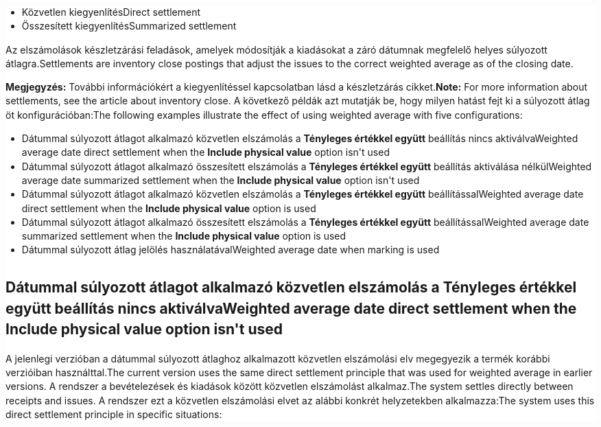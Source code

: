 -   <span data-ttu-id="8ce94-124">Közvetlen kiegyenlítés</span><span class="sxs-lookup"><span data-stu-id="8ce94-124">Direct settlement</span></span>
-   <span data-ttu-id="8ce94-125">Összesített kiegyenlítés</span><span class="sxs-lookup"><span data-stu-id="8ce94-125">Summarized settlement</span></span>

<span data-ttu-id="8ce94-126">Az elszámolások készletzárási feladások, amelyek módosítják a kiadásokat a záró dátumnak megfelelő helyes súlyozott átlagra.</span><span class="sxs-lookup"><span data-stu-id="8ce94-126">Settlements are inventory close postings that adjust the issues to the correct weighted average as of the closing date.</span></span> 

<span data-ttu-id="8ce94-127">**Megjegyzés:** További információkért a kiegyenlítéssel kapcsolatban lásd a készletzárás cikket.</span><span class="sxs-lookup"><span data-stu-id="8ce94-127">**Note:** For more information about settlements, see the article about inventory close.</span></span> <span data-ttu-id="8ce94-128">A következő példák azt mutatják be, hogy milyen hatást fejt ki a súlyozott átlag öt konfigurációban:</span><span class="sxs-lookup"><span data-stu-id="8ce94-128">The following examples illustrate the effect of using weighted average with five configurations:</span></span>

-   <span data-ttu-id="8ce94-129">Dátummal súlyozott átlagot alkalmazó közvetlen elszámolás a **Tényleges értékkel együtt** beállítás nincs aktiválva</span><span class="sxs-lookup"><span data-stu-id="8ce94-129">Weighted average date direct settlement when the **Include physical value** option isn't used</span></span>
-   <span data-ttu-id="8ce94-130">Dátummal súlyozott átlagot alkalmazó összesített elszámolás a **Tényleges értékkel együtt** beállítás aktiválása nélkül</span><span class="sxs-lookup"><span data-stu-id="8ce94-130">Weighted average date summarized settlement when the **Include physical value** option isn't used</span></span>
-   <span data-ttu-id="8ce94-131">Dátummal súlyozott átlagot alkalmazó közvetlen elszámolás a **Tényleges értékkel együtt** beállítással</span><span class="sxs-lookup"><span data-stu-id="8ce94-131">Weighted average date direct settlement when the **Include physical value** option is used</span></span>
-   <span data-ttu-id="8ce94-132">Dátummal súlyozott átlagot alkalmazó összesített elszámolás a **Tényleges értékkel együtt** beállítással</span><span class="sxs-lookup"><span data-stu-id="8ce94-132">Weighted average date summarized settlement when the **Include physical value** option is used</span></span>
-   <span data-ttu-id="8ce94-133">Dátummal súlyozott átlag jelölés használatával</span><span class="sxs-lookup"><span data-stu-id="8ce94-133">Weighted average date when marking is used</span></span>

## <a name="weighted-average-date-direct-settlement-when-the-include-physical-value-option-isnt-used"></a><span data-ttu-id="8ce94-134">Dátummal súlyozott átlagot alkalmazó közvetlen elszámolás a Tényleges értékkel együtt beállítás nincs aktiválva</span><span class="sxs-lookup"><span data-stu-id="8ce94-134">Weighted average date direct settlement when the Include physical value option isn't used</span></span>
<span data-ttu-id="8ce94-135">A jelenlegi verzióban a dátummal súlyozott átlaghoz alkalmazott közvetlen elszámolási elv megegyezik a termék korábbi verzióiban használttal.</span><span class="sxs-lookup"><span data-stu-id="8ce94-135">The current version uses the same direct settlement principle that was used for weighted average in earlier versions.</span></span> <span data-ttu-id="8ce94-136">A rendszer a bevételezések és kiadások között közvetlen elszámolást alkalmaz.</span><span class="sxs-lookup"><span data-stu-id="8ce94-136">The system settles directly between receipts and issues.</span></span> <span data-ttu-id="8ce94-137">A rendszer ezt a közvetlen elszámolási elvet az alábbi konkrét helyzetekben alkalmazza:</span><span class="sxs-lookup"><span data-stu-id="8ce94-137">The system uses this direct settlement principle in specific situations:</span></span>
